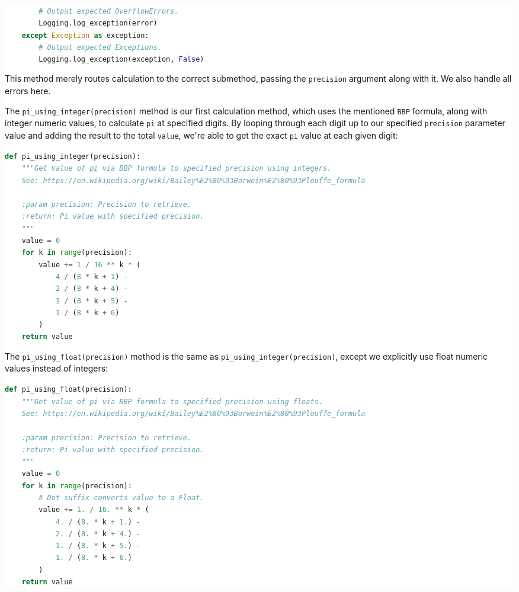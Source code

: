 ```py
        # Output expected OverflowErrors.
        Logging.log_exception(error)
    except Exception as exception:
        # Output expected Exceptions.
        Logging.log_exception(exception, False)
```

This method merely routes calculation to the correct submethod, passing the `precision` argument along with it.  We also handle all errors here.

The `pi_using_integer(precision)` method is our first calculation method, which uses the mentioned `BBP` formula, along with integer numeric values, to calculate `pi` at specified digits.  By looping through each digit up to our specified `precision` parameter value and adding the result to the total `value`, we're able to get the exact `pi` value at each given digit:

```py
def pi_using_integer(precision):
    """Get value of pi via BBP formula to specified precision using integers.
    See: https://en.wikipedia.org/wiki/Bailey%E2%80%93Borwein%E2%80%93Plouffe_formula

    :param precision: Precision to retrieve.
    :return: Pi value with specified precision.
    """
    value = 0
    for k in range(precision):
        value += 1 / 16 ** k * (
            4 / (8 * k + 1) -
            2 / (8 * k + 4) -
            1 / (8 * k + 5) -
            1 / (8 * k + 6)
        )
    return value
```

The `pi_using_float(precision)` method is the same as `pi_using_integer(precision)`, except we explicitly use float numeric values instead of integers:

```py
def pi_using_float(precision):
    """Get value of pi via BBP formula to specified precision using floats.
    See: https://en.wikipedia.org/wiki/Bailey%E2%80%93Borwein%E2%80%93Plouffe_formula

    :param precision: Precision to retrieve.
    :return: Pi value with specified precision.
    """
    value = 0
    for k in range(precision):
        # Dot suffix converts value to a Float.
        value += 1. / 16. ** k * (
            4. / (8. * k + 1.) -
            2. / (8. * k + 4.) -
            1. / (8. * k + 5.) -
            1. / (8. * k + 6.)
        )
    return value
```
